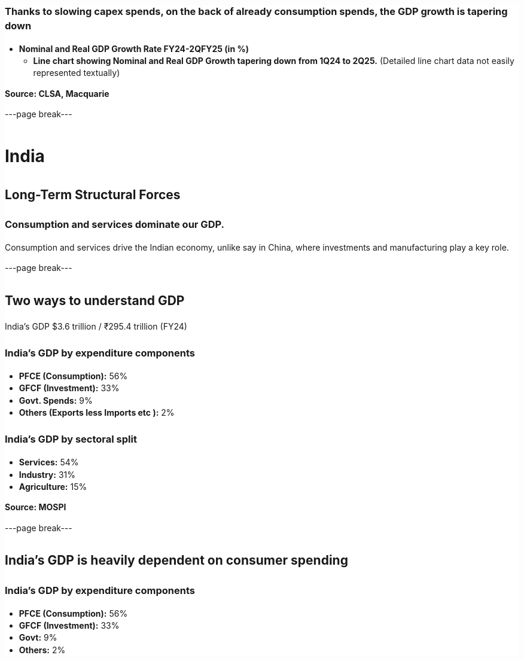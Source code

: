 ### Thanks to slowing capex spends, on the back of already consumption spends, the GDP growth is tapering down

* **Nominal and Real GDP Growth Rate FY24-2QFY25 (in %)**
    * **Line chart showing Nominal and Real GDP Growth tapering down from 1Q24 to 2Q25.** (Detailed line chart data not easily represented textually)

**Source: CLSA, Macquarie**

---page break---

# India

## Long-Term Structural Forces

### Consumption and services dominate our GDP.

Consumption and services drive the Indian economy, unlike say in China, where investments and manufacturing play a key role.

---page break---

## Two ways to understand GDP

India’s GDP $3.6 trillion / ₹295.4 trillion (FY24)

### India’s GDP by expenditure components

* **PFCE (Consumption):** 56%
* **GFCF (Investment):** 33%
* **Govt. Spends:** 9%
* **Others (Exports less Imports etc ):** 2%

### India’s GDP by sectoral split

* **Services:** 54%
* **Industry:** 31%
* **Agriculture:** 15%

**Source: MOSPI**

---page break---

## India’s GDP is heavily dependent on consumer spending

### India’s GDP by expenditure components

* **PFCE (Consumption):** 56%
* **GFCF (Investment):** 33%
* **Govt:** 9%
* **Others:** 2%
